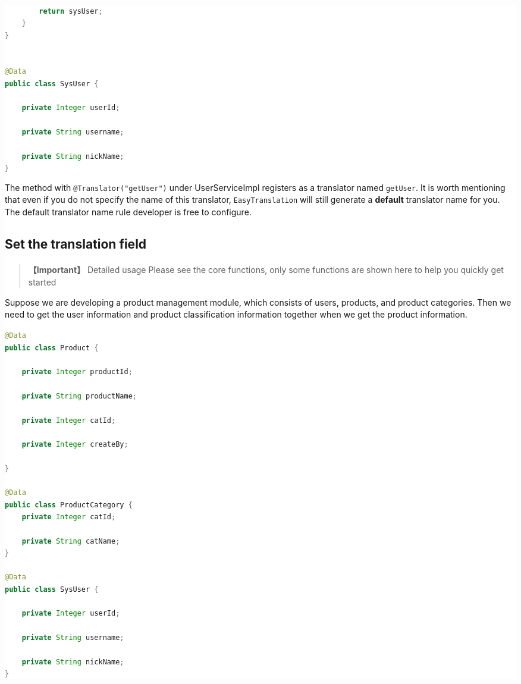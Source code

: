 ```java
        return sysUser;
    }
}


@Data
public class SysUser {

    private Integer userId;

    private String username;

    private String nickName;
}
```

The method with `@Translator("getUser")` under UserServiceImpl registers as a translator named `getUser`. It is worth mentioning that even if you do not specify the name of this translator, `EasyTranslation` will still generate a **default** translator name for you. The default translator name rule developer is free to configure.

## Set the  translation field

> **【Important】** Detailed usage Please see the core functions, only some functions are shown here to help you quickly get started

Suppose we are developing a product management module, which consists of users, products, and product categories. Then we need to get the user information and product classification information together when we get the product information.

```java
@Data
public class Product {

    private Integer productId;

    private String productName;

    private Integer catId;

    private Integer createBy;

}

@Data
public class ProductCategory {
    private Integer catId;

    private String catName;
}

@Data
public class SysUser {

    private Integer userId;

    private String username;

    private String nickName;
}


```
